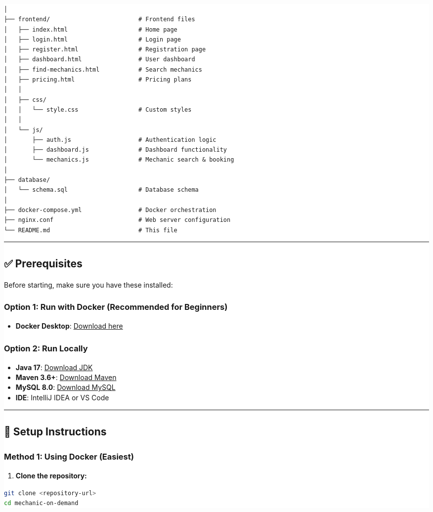 ```
│
├── frontend/                         # Frontend files
│   ├── index.html                    # Home page
│   ├── login.html                    # Login page
│   ├── register.html                 # Registration page
│   ├── dashboard.html                # User dashboard
│   ├── find-mechanics.html           # Search mechanics
│   ├── pricing.html                  # Pricing plans
│   │
│   ├── css/
│   │   └── style.css                 # Custom styles
│   │
│   └── js/
│       ├── auth.js                   # Authentication logic
│       ├── dashboard.js              # Dashboard functionality
│       └── mechanics.js              # Mechanic search & booking
│
├── database/
│   └── schema.sql                    # Database schema
│
├── docker-compose.yml                # Docker orchestration
├── nginx.conf                        # Web server configuration
└── README.md                         # This file
```

---

## ✅ Prerequisites

Before starting, make sure you have these installed:

### Option 1: Run with Docker (Recommended for Beginners)
- **Docker Desktop**: [Download here](https://www.docker.com/products/docker-desktop)

### Option 2: Run Locally
- **Java 17**: [Download JDK](https://adoptium.net/)
- **Maven 3.6+**: [Download Maven](https://maven.apache.org/download.cgi)
- **MySQL 8.0**: [Download MySQL](https://dev.mysql.com/downloads/mysql/)
- **IDE**: IntelliJ IDEA or VS Code

---

## 🚀 Setup Instructions

### Method 1: Using Docker (Easiest)

1. **Clone the repository:**
```bash
git clone <repository-url>
cd mechanic-on-demand
```

